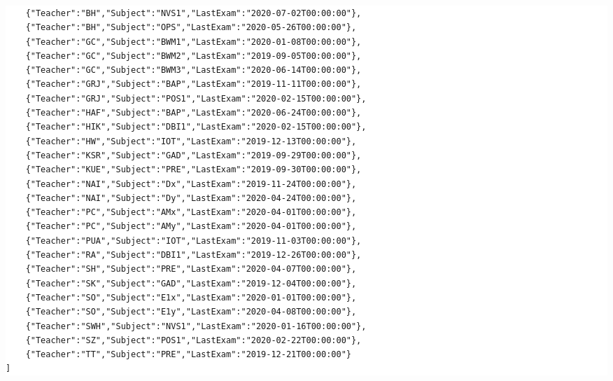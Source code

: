 ```text
    {"Teacher":"BH","Subject":"NVS1","LastExam":"2020-07-02T00:00:00"},
    {"Teacher":"BH","Subject":"OPS","LastExam":"2020-05-26T00:00:00"},
    {"Teacher":"GC","Subject":"BWM1","LastExam":"2020-01-08T00:00:00"},
    {"Teacher":"GC","Subject":"BWM2","LastExam":"2019-09-05T00:00:00"},
    {"Teacher":"GC","Subject":"BWM3","LastExam":"2020-06-14T00:00:00"},
    {"Teacher":"GRJ","Subject":"BAP","LastExam":"2019-11-11T00:00:00"},
    {"Teacher":"GRJ","Subject":"POS1","LastExam":"2020-02-15T00:00:00"},
    {"Teacher":"HAF","Subject":"BAP","LastExam":"2020-06-24T00:00:00"},
    {"Teacher":"HIK","Subject":"DBI1","LastExam":"2020-02-15T00:00:00"},
    {"Teacher":"HW","Subject":"IOT","LastExam":"2019-12-13T00:00:00"},
    {"Teacher":"KSR","Subject":"GAD","LastExam":"2019-09-29T00:00:00"},
    {"Teacher":"KUE","Subject":"PRE","LastExam":"2019-09-30T00:00:00"},
    {"Teacher":"NAI","Subject":"Dx","LastExam":"2019-11-24T00:00:00"},
    {"Teacher":"NAI","Subject":"Dy","LastExam":"2020-04-24T00:00:00"},
    {"Teacher":"PC","Subject":"AMx","LastExam":"2020-04-01T00:00:00"},
    {"Teacher":"PC","Subject":"AMy","LastExam":"2020-04-01T00:00:00"},
    {"Teacher":"PUA","Subject":"IOT","LastExam":"2019-11-03T00:00:00"},
    {"Teacher":"RA","Subject":"DBI1","LastExam":"2019-12-26T00:00:00"},
    {"Teacher":"SH","Subject":"PRE","LastExam":"2020-04-07T00:00:00"},
    {"Teacher":"SK","Subject":"GAD","LastExam":"2019-12-04T00:00:00"},
    {"Teacher":"SO","Subject":"E1x","LastExam":"2020-01-01T00:00:00"},
    {"Teacher":"SO","Subject":"E1y","LastExam":"2020-04-08T00:00:00"},
    {"Teacher":"SWH","Subject":"NVS1","LastExam":"2020-01-16T00:00:00"},
    {"Teacher":"SZ","Subject":"POS1","LastExam":"2020-02-22T00:00:00"},
    {"Teacher":"TT","Subject":"PRE","LastExam":"2019-12-21T00:00:00"}
]
```
